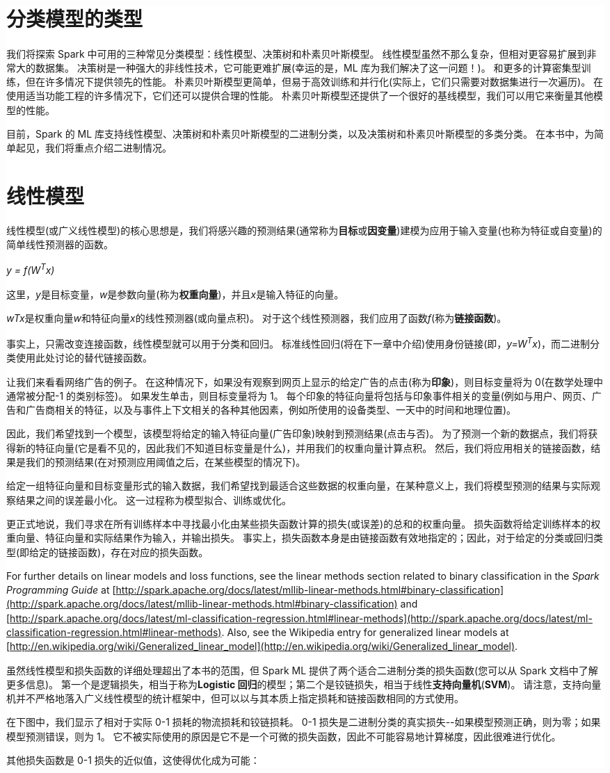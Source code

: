# 分类模型的类型

我们将探索 Spark 中可用的三种常见分类模型：线性模型、决策树和朴素贝叶斯模型。 线性模型虽然不那么复杂，但相对更容易扩展到非常大的数据集。 决策树是一种强大的非线性技术，它可能更难扩展(幸运的是，ML 库为我们解决了这一问题！)。 和更多的计算密集型训练，但在许多情况下提供领先的性能。 朴素贝叶斯模型更简单，但易于高效训练和并行化(实际上，它们只需要对数据集进行一次遍历)。 在使用适当功能工程的许多情况下，它们还可以提供合理的性能。 朴素贝叶斯模型还提供了一个很好的基线模型，我们可以用它来衡量其他模型的性能。

目前，Spark 的 ML 库支持线性模型、决策树和朴素贝叶斯模型的二进制分类，以及决策树和朴素贝叶斯模型的多类分类。 在本书中，为简单起见，我们将重点介绍二进制情况。

# 线性模型

线性模型(或广义线性模型)的核心思想是，我们将感兴趣的预测结果(通常称为**目标**或**因变量**)建模为应用于输入变量(也称为特征或自变量)的简单线性预测器的函数。

*y = f(W<sup>T</sup>x)*

这里，*y*是目标变量，*w*是参数向量(称为**权重向量**)，并且*x*是输入特征的向量。

*wTx*是权重向量*w*和特征向量*x*的线性预测器(或向量点积)。 对于这个线性预测器，我们应用了函数*f*(称为**链接函数**)。

事实上，只需改变连接函数，线性模型就可以用于分类和回归。 标准线性回归(将在下一章中介绍)使用身份链接(即，*y=W<sup>T</sup>x*)，而二进制分类使用此处讨论的替代链接函数。

让我们来看看网络广告的例子。 在这种情况下，如果没有观察到网页上显示的给定广告的点击(称为**印象**)，则目标变量将为 0(在数学处理中通常被分配-1 的类别标签)。 如果发生单击，则目标变量将为 1。 每个印象的特征向量将包括与印象事件相关的变量(例如与用户、网页、广告和广告商相关的特征，以及与事件上下文相关的各种其他因素，例如所使用的设备类型、一天中的时间和地理位置)。

因此，我们希望找到一个模型，该模型将给定的输入特征向量(广告印象)映射到预测结果(点击与否)。 为了预测一个新的数据点，我们将获得新的特征向量(它是看不见的，因此我们不知道目标变量是什么)，并用我们的权重向量计算点积。 然后，我们将应用相关的链接函数，结果是我们的预测结果(在对预测应用阈值之后，在某些模型的情况下)。

给定一组特征向量和目标变量形式的输入数据，我们希望找到最适合这些数据的权重向量，在某种意义上，我们将模型预测的结果与实际观察结果之间的误差最小化。 这一过程称为模型拟合、训练或优化。

更正式地说，我们寻求在所有训练样本中寻找最小化由某些损失函数计算的损失(或误差)的总和的权重向量。 损失函数将给定训练样本的权重向量、特征向量和实际结果作为输入，并输出损失。 事实上，损失函数本身是由链接函数有效地指定的；因此，对于给定的分类或回归类型(即给定的链接函数)，存在对应的损失函数。

For further details on linear models and loss functions, see the linear methods section related to binary classification in the *Spark Programming Guide* at [http://spark.apache.org/docs/latest/mllib-linear-methods.html#binary-classification](http://spark.apache.org/docs/latest/mllib-linear-methods.html#binary-classification) and [http://spark.apache.org/docs/latest/ml-classification-regression.html#linear-methods](http://spark.apache.org/docs/latest/ml-classification-regression.html#linear-methods).
Also, see the Wikipedia entry for generalized linear models at [http://en.wikipedia.org/wiki/Generalized_linear_model](http://en.wikipedia.org/wiki/Generalized_linear_model).

虽然线性模型和损失函数的详细处理超出了本书的范围，但 Spark ML 提供了两个适合二进制分类的损失函数(您可以从 Spark 文档中了解更多信息)。 第一个是逻辑损失，相当于称为**Logistic 回归**的模型；第二个是铰链损失，相当于线性**支持向量机**(**SVM**)。 请注意，支持向量机并不严格地落入广义线性模型的统计框架中，但可以以与其本质上指定损耗和链接函数相同的方式使用。

在下图中，我们显示了相对于实际 0-1 损耗的物流损耗和铰链损耗。 0-1 损失是二进制分类的真实损失--如果模型预测正确，则为零；如果模型预测错误，则为 1。 它不被实际使用的原因是它不是一个可微的损失函数，因此不可能容易地计算梯度，因此很难进行优化。

其他损失函数是 0-1 损失的近似值，这使得优化成为可能：
